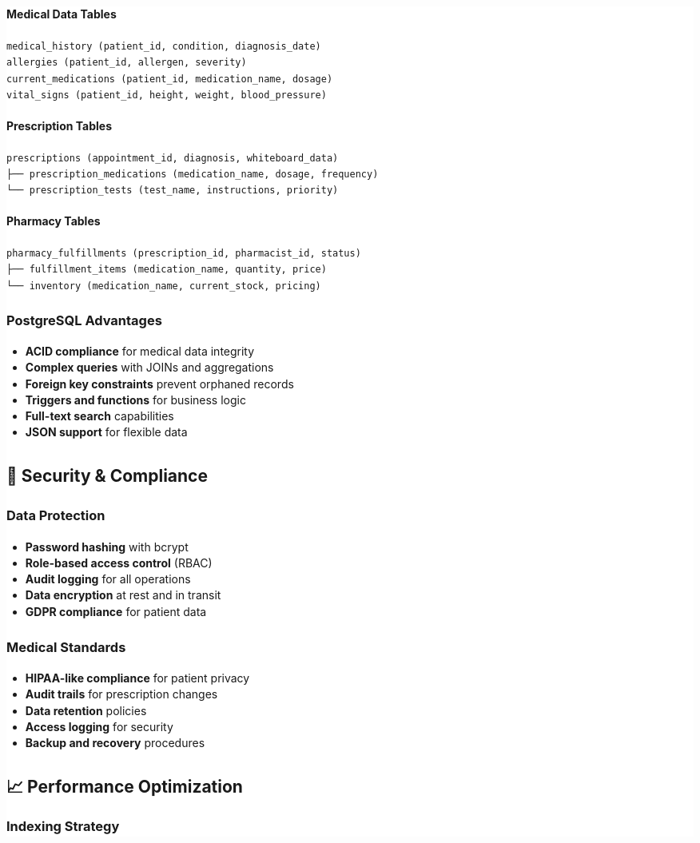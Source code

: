 #### **Medical Data Tables**
```sql
medical_history (patient_id, condition, diagnosis_date)
allergies (patient_id, allergen, severity)
current_medications (patient_id, medication_name, dosage)
vital_signs (patient_id, height, weight, blood_pressure)
```

#### **Prescription Tables**
```sql
prescriptions (appointment_id, diagnosis, whiteboard_data)
├── prescription_medications (medication_name, dosage, frequency)
└── prescription_tests (test_name, instructions, priority)
```

#### **Pharmacy Tables**
```sql
pharmacy_fulfillments (prescription_id, pharmacist_id, status)
├── fulfillment_items (medication_name, quantity, price)
└── inventory (medication_name, current_stock, pricing)
```

### **PostgreSQL Advantages**
- **ACID compliance** for medical data integrity
- **Complex queries** with JOINs and aggregations
- **Foreign key constraints** prevent orphaned records
- **Triggers and functions** for business logic
- **Full-text search** capabilities
- **JSON support** for flexible data

## 🔐 Security & Compliance

### **Data Protection**
- **Password hashing** with bcrypt
- **Role-based access control** (RBAC)
- **Audit logging** for all operations
- **Data encryption** at rest and in transit
- **GDPR compliance** for patient data

### **Medical Standards**
- **HIPAA-like compliance** for patient privacy
- **Audit trails** for prescription changes
- **Data retention** policies
- **Access logging** for security
- **Backup and recovery** procedures

## 📈 Performance Optimization

### **Indexing Strategy**
